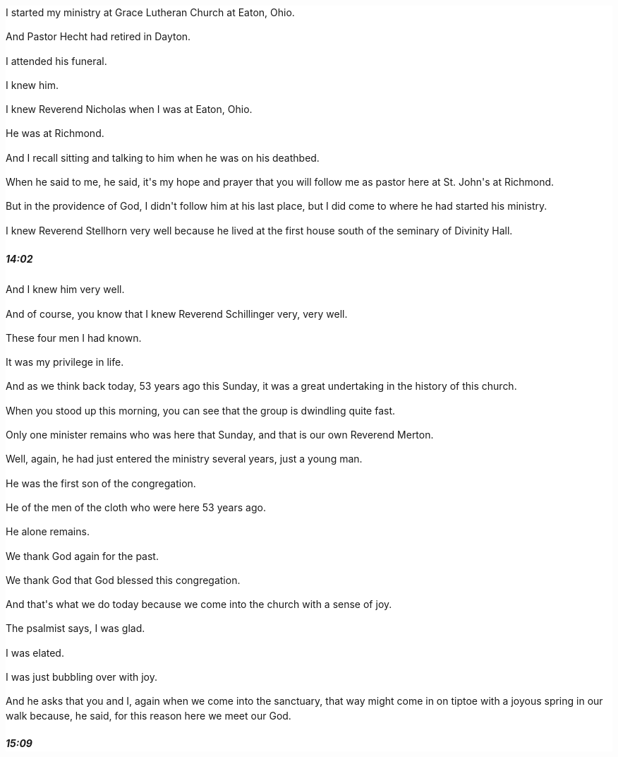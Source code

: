 I started my ministry at Grace Lutheran Church at Eaton, Ohio.

And Pastor Hecht had retired in Dayton.

I attended his funeral.

I knew him.

I knew Reverend Nicholas when I was at Eaton, Ohio.

He was at Richmond.

And I recall sitting and talking to him when he was on his deathbed.

When he said to me, he said, it's my hope and prayer that you will follow me as pastor here at St. John's at Richmond.

But in the providence of God, I didn't follow him at his last place, but I did come to where he had started his ministry.

I knew Reverend Stellhorn very well because he lived at the first house south of the seminary of Divinity Hall.

##### 14:02

And I knew him very well.

And of course, you know that I knew Reverend Schillinger very, very well.

These four men I had known.

It was my privilege in life.

And as we think back today, 53 years ago this Sunday, it was a great undertaking in the history of this church.

When you stood up this morning, you can see that the group is dwindling quite fast.

Only one minister remains who was here that Sunday, and that is our own Reverend Merton.

Well, again, he had just entered the ministry several years, just a young man.

He was the first son of the congregation.

He of the men of the cloth who were here 53 years ago.

He alone remains.

We thank God again for the past.

We thank God that God blessed this congregation.

And that's what we do today because we come into the church with a sense of joy.

The psalmist says, I was glad.

I was elated.

I was just bubbling over with joy.

And he asks that you and I, again when we come into the sanctuary, that way might come in on tiptoe with a joyous spring in our walk because, he said, for this reason here we meet our God.

##### 15:09
